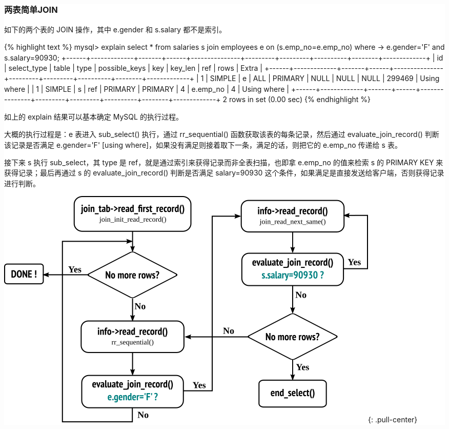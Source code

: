 ### 两表简单JOIN

如下的两个表的 JOIN 操作，其中 e.gender 和 s.salary 都不是索引。

{% highlight text %}
mysql> explain select * from salaries s join employees e on (s.emp_no=e.emp_no) where
    -> e.gender='F' and s.salary=90930;
+------+-------------+-------+------+---------------+---------+---------+----------+--------+-------------+
| id   | select_type | table | type | possible_keys | key     | key_len | ref      | rows   | Extra       |
+------+-------------+-------+------+---------------+---------+---------+----------+--------+-------------+
| 1    | SIMPLE      | e     | ALL  | PRIMARY       | NULL    | NULL    | NULL     | 299469 | Using where |
| 1    | SIMPLE      | s     | ref  | PRIMARY       | PRIMARY | 4       | e.emp_no | 4      | Using where |
+------+-------------+-------+------+---------------+---------+---------+----------+--------+-------------+
2 rows in set (0.00 sec)
{% endhighlight %}

如上的 explain 结果可以基本确定 MySQL 的执行过程。

大概的执行过程是：e 表进入 sub_select() 执行，通过 rr_sequential() 函数获取该表的每条记录，然后通过 evaluate_join_record() 判断该记录是否满足 e.gender='F' [using where]，如果没有满足则接着取下一条，满足的话，则把它的 e.emp_no 传递给 s 表。

接下来 s 执行 sub_select，其 type 是 ref，就是通过索引来获得记录而非全表扫描，也即拿 e.emp_no 的值来检索 s 的 PRIMARY KEY 来获得记录；最后再通过 s 的 evaluate_join_record() 判断是否满足 salary=90930 这个条件，如果满足是直接发送给客户端，否则获得记录进行判断。

![sequential](/images/databases/mysql/innodb-rr-sequential-2.png){: .pull-center}
